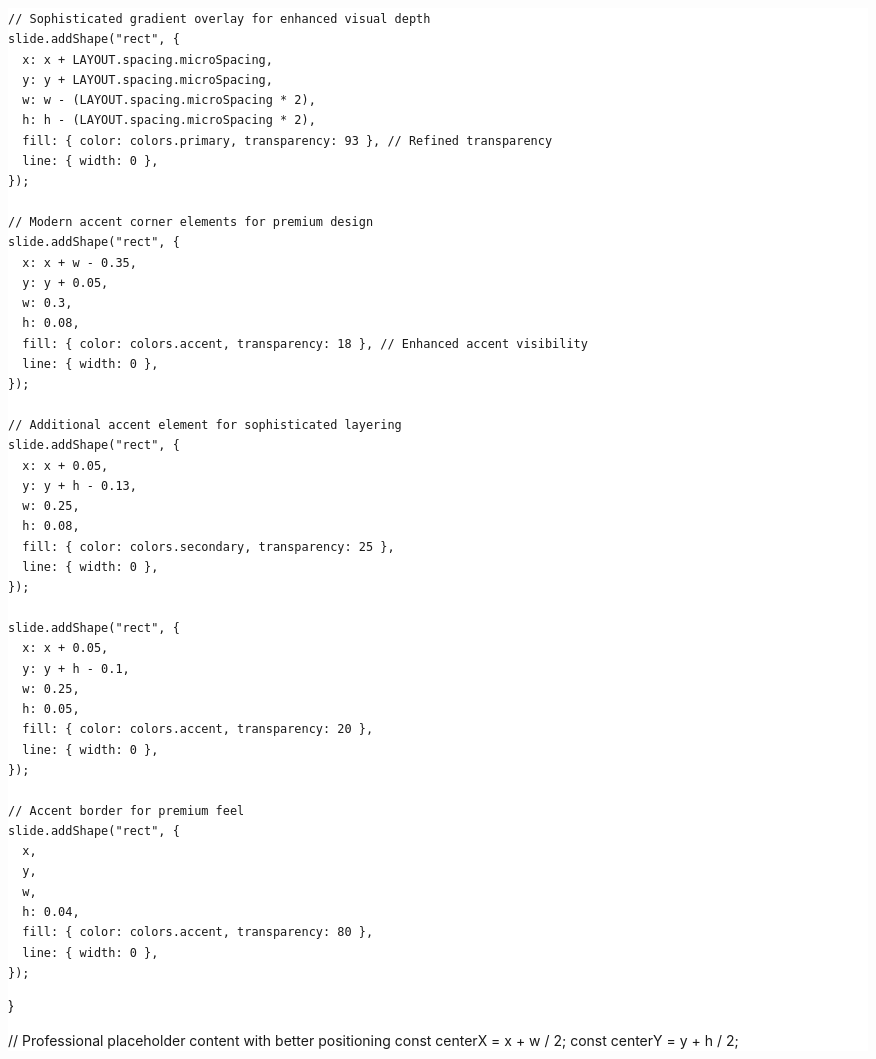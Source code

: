     // Sophisticated gradient overlay for enhanced visual depth
    slide.addShape("rect", {
      x: x + LAYOUT.spacing.microSpacing,
      y: y + LAYOUT.spacing.microSpacing,
      w: w - (LAYOUT.spacing.microSpacing * 2),
      h: h - (LAYOUT.spacing.microSpacing * 2),
      fill: { color: colors.primary, transparency: 93 }, // Refined transparency
      line: { width: 0 },
    });

    // Modern accent corner elements for premium design
    slide.addShape("rect", {
      x: x + w - 0.35,
      y: y + 0.05,
      w: 0.3,
      h: 0.08,
      fill: { color: colors.accent, transparency: 18 }, // Enhanced accent visibility
      line: { width: 0 },
    });

    // Additional accent element for sophisticated layering
    slide.addShape("rect", {
      x: x + 0.05,
      y: y + h - 0.13,
      w: 0.25,
      h: 0.08,
      fill: { color: colors.secondary, transparency: 25 },
      line: { width: 0 },
    });

    slide.addShape("rect", {
      x: x + 0.05,
      y: y + h - 0.1,
      w: 0.25,
      h: 0.05,
      fill: { color: colors.accent, transparency: 20 },
      line: { width: 0 },
    });

    // Accent border for premium feel
    slide.addShape("rect", {
      x,
      y,
      w,
      h: 0.04,
      fill: { color: colors.accent, transparency: 80 },
      line: { width: 0 },
    });
  }

  // Professional placeholder content with better positioning
  const centerX = x + w / 2;
  const centerY = y + h / 2;
